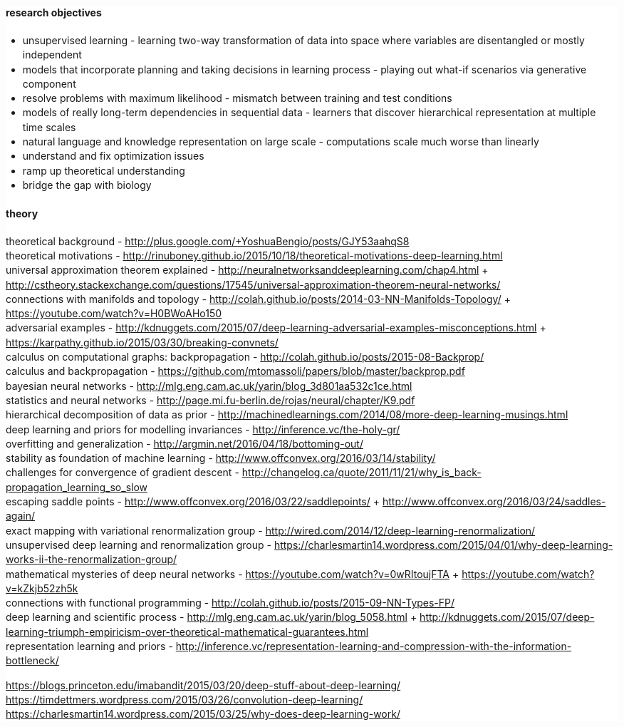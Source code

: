 #### research objectives

  - unsupervised learning - learning two-way transformation of data into space where variables are disentangled or mostly independent
  - models that incorporate planning and taking decisions in learning process - playing out what-if scenarios via generative component
  - resolve problems with maximum likelihood - mismatch between training and test conditions
  - models of really long-term dependencies in sequential data - learners that discover hierarchical representation at multiple time scales
  - natural language and knowledge representation on large scale - computations scale much worse than linearly
  - understand and fix optimization issues
  - ramp up theoretical understanding
  - bridge the gap with biology

#### theory

  theoretical background - http://plus.google.com/+YoshuaBengio/posts/GJY53aahqS8  
  theoretical motivations - http://rinuboney.github.io/2015/10/18/theoretical-motivations-deep-learning.html  
  universal approximation theorem explained - http://neuralnetworksanddeeplearning.com/chap4.html + http://cstheory.stackexchange.com/questions/17545/universal-approximation-theorem-neural-networks/  
  connections with manifolds and topology - http://colah.github.io/posts/2014-03-NN-Manifolds-Topology/ + https://youtube.com/watch?v=H0BWoAHo150  
  adversarial examples - http://kdnuggets.com/2015/07/deep-learning-adversarial-examples-misconceptions.html + https://karpathy.github.io/2015/03/30/breaking-convnets/  
  calculus on computational graphs: backpropagation - http://colah.github.io/posts/2015-08-Backprop/  
  calculus and backpropagation - https://github.com/mtomassoli/papers/blob/master/backprop.pdf  
  bayesian neural networks - http://mlg.eng.cam.ac.uk/yarin/blog_3d801aa532c1ce.html  
  statistics and neural networks - http://page.mi.fu-berlin.de/rojas/neural/chapter/K9.pdf  
  hierarchical decomposition of data as prior - http://machinedlearnings.com/2014/08/more-deep-learning-musings.html  
  deep learning and priors for modelling invariances - http://inference.vc/the-holy-gr/  
  overfitting and generalization - http://argmin.net/2016/04/18/bottoming-out/  
  stability as foundation of machine learning - http://www.offconvex.org/2016/03/14/stability/  
  challenges for convergence of gradient descent - http://changelog.ca/quote/2011/11/21/why_is_back-propagation_learning_so_slow  
  escaping saddle points - http://www.offconvex.org/2016/03/22/saddlepoints/ + http://www.offconvex.org/2016/03/24/saddles-again/  
  exact mapping with variational renormalization group - http://wired.com/2014/12/deep-learning-renormalization/  
  unsupervised deep learning and renormalization group - https://charlesmartin14.wordpress.com/2015/04/01/why-deep-learning-works-ii-the-renormalization-group/  
  mathematical mysteries of deep neural networks - https://youtube.com/watch?v=0wRItoujFTA + https://youtube.com/watch?v=kZkjb52zh5k  
  connections with functional programming - http://colah.github.io/posts/2015-09-NN-Types-FP/  
  deep learning and scientific process - http://mlg.eng.cam.ac.uk/yarin/blog_5058.html + http://kdnuggets.com/2015/07/deep-learning-triumph-empiricism-over-theoretical-mathematical-guarantees.html  
  representation learning and priors - http://inference.vc/representation-learning-and-compression-with-the-information-bottleneck/  

  https://blogs.princeton.edu/imabandit/2015/03/20/deep-stuff-about-deep-learning/  
  https://timdettmers.wordpress.com/2015/03/26/convolution-deep-learning/  
  https://charlesmartin14.wordpress.com/2015/03/25/why-does-deep-learning-work/  

